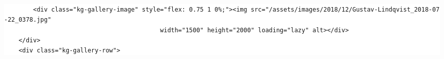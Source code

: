            <div class="kg-gallery-image" style="flex: 0.75 1 0%;"><img src="/assets/images/2018/12/Gustav-Lindqvist_2018-07-22_0378.jpg"
                                               width="1500" height="2000" loading="lazy" alt></div>
        </div>
        <div class="kg-gallery-row">